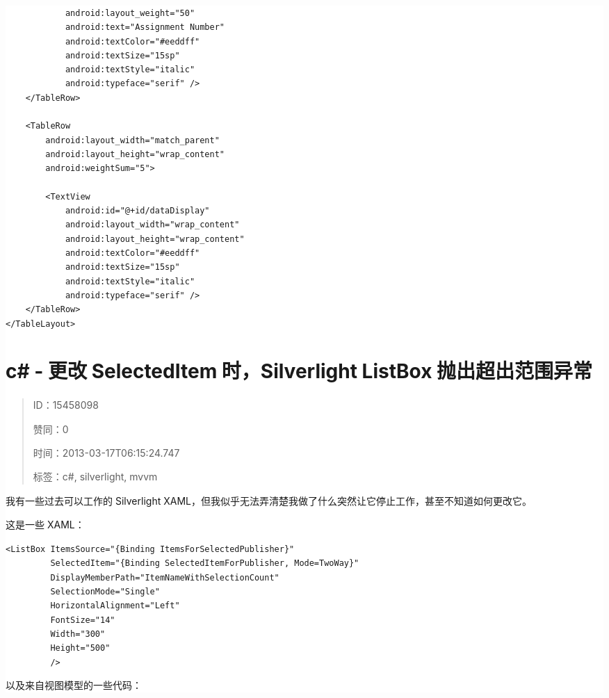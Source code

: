 ```
            android:layout_weight="50"
            android:text="Assignment Number"
            android:textColor="#eeddff"
            android:textSize="15sp"
            android:textStyle="italic"
            android:typeface="serif" />
    </TableRow>

    <TableRow
        android:layout_width="match_parent"
        android:layout_height="wrap_content"
        android:weightSum="5">

        <TextView
            android:id="@+id/dataDisplay"
            android:layout_width="wrap_content"
            android:layout_height="wrap_content"
            android:textColor="#eeddff"
            android:textSize="15sp"
            android:textStyle="italic"
            android:typeface="serif" />
    </TableRow>
</TableLayout> 
```

# c# - 更改 SelectedItem 时，Silverlight ListBox 抛出超出范围异常

> ID：15458098
> 
> 赞同：0
> 
> 时间：2013-03-17T06:15:24.747
> 
> 标签：c#, silverlight, mvvm

我有一些过去可以工作的 Silverlight XAML，但我似乎无法弄清楚我做了什么突然让它停止工作，甚至不知道如何更改它。

这是一些 XAML：

```
<ListBox ItemsSource="{Binding ItemsForSelectedPublisher}"
         SelectedItem="{Binding SelectedItemForPublisher, Mode=TwoWay}"
         DisplayMemberPath="ItemNameWithSelectionCount"
         SelectionMode="Single"
         HorizontalAlignment="Left" 
         FontSize="14" 
         Width="300" 
         Height="500"
         /> 
```

以及来自视图模型的一些代码：
